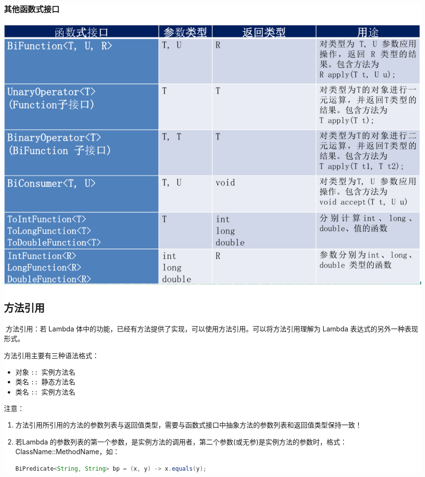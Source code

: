 ```java
```

### 其他函数式接口

![](images/Java8内置的其他函数式接口.png)



## 方法引用

​		方法引用：若 Lambda 体中的功能，已经有方法提供了实现，可以使用方法引用。可以将方法引用理解为 Lambda 表达式的另外一种表现形式。

方法引用主要有三种语法格式：

- 对象 `:: `实例方法名
- 类名 `:: `静态方法名
- 类名 `:: `实例方法名

注意：

1. 方法引用所引用的方法的参数列表与返回值类型，需要与函数式接口中抽象方法的参数列表和返回值类型保持一致！

2. 若Lambda 的参数列表的第一个参数，是实例方法的调用者，第二个参数(或无参)是实例方法的参数时，格式： ClassName::MethodName，如：

   ```java
   BiPredicate<String, String> bp = (x, y) -> x.equals(y);
   ```
